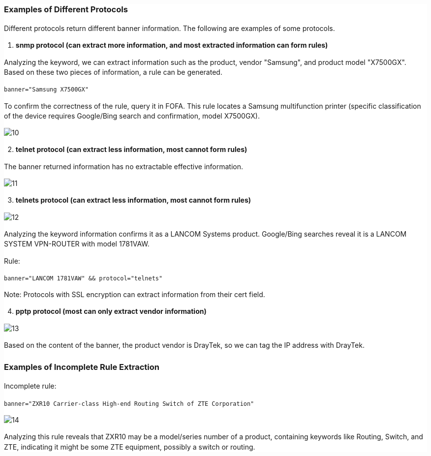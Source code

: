 ### Examples of Different Protocols

Different protocols return different banner information. The following are examples of some protocols.

1. **snmp protocol (can extract more information, and most extracted information can form rules)**

Analyzing the keyword, we can extract information such as the product, vendor "Samsung", and product model "X7500GX". Based on these two pieces of information, a rule can be generated.

```plain
banner="Samsung X7500GX"
```
To confirm the correctness of the rule, query it in FOFA. This rule locates a Samsung multifunction printer (specific classification of the device requires Google/Bing search and confirmation, model X7500GX).

![10](https://github.com/FofaInfo/Awesome-FOFA/blob/b17f7b806332106dd3748ec4adabbd220549d540/Storage/Rule_cheatsheet/Picture10.png)

2. **telnet protocol (can extract less information, most cannot form rules)**

The banner returned information has no extractable effective information.

![11](https://github.com/FofaInfo/Awesome-FOFA/blob/b17f7b806332106dd3748ec4adabbd220549d540/Storage/Rule_cheatsheet/Picture11.png)

3. **telnets protocol (can extract less information, most cannot form rules)**

![12](https://github.com/FofaInfo/Awesome-FOFA/blob/b17f7b806332106dd3748ec4adabbd220549d540/Storage/Rule_cheatsheet/Picture12.png)

Analyzing the keyword information confirms it as a LANCOM Systems product. Google/Bing searches reveal it is a LANCOM SYSTEM VPN-ROUTER with model 1781VAW.

Rule:

```plain
banner="LANCOM 1781VAW" && protocol="telnets"
```
Note: Protocols with SSL encryption can extract information from their cert field.

4. **pptp protocol (most can only extract vendor information)**

![13](https://github.com/FofaInfo/Awesome-FOFA/blob/b17f7b806332106dd3748ec4adabbd220549d540/Storage/Rule_cheatsheet/Picture13.png)

Based on the content of the banner, the product vendor is DrayTek, so we can tag the IP address with DrayTek.

### **Examples of Incomplete Rule Extraction**

Incomplete rule:

```plain
banner="ZXR10 Carrier-class High-end Routing Switch of ZTE Corporation"
```

![14](https://github.com/FofaInfo/Awesome-FOFA/blob/b17f7b806332106dd3748ec4adabbd220549d540/Storage/Rule_cheatsheet/Picture14.png)

Analyzing this rule reveals that ZXR10 may be a model/series number of a product, containing keywords like Routing, Switch, and ZTE, indicating it might be some ZTE equipment, possibly a switch or routing.
